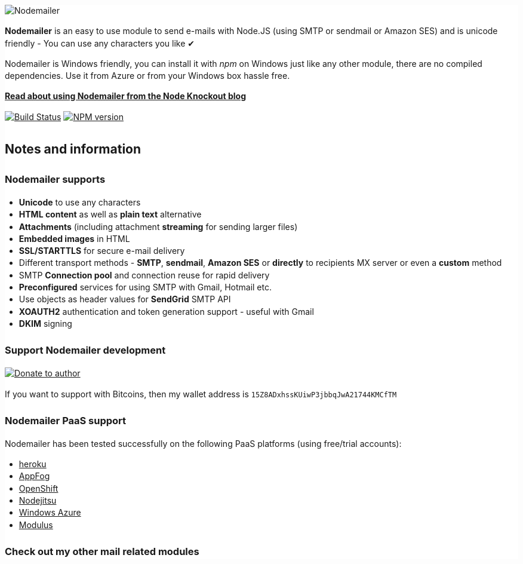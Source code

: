 ![Nodemailer](https://raw2.github.com/andris9/Nodemailer/master/assets/nm_logo_200x136.png)

**Nodemailer** is an easy to use module to send e-mails with Node.JS (using
SMTP or sendmail or Amazon SES) and is unicode friendly - You can use any characters you like ✔

Nodemailer is Windows friendly, you can install it with *npm* on Windows just like any other module, there are no compiled dependencies. Use it from Azure or from your Windows box hassle free.

**[Read about using Nodemailer from the Node Knockout blog](http://blog.nodeknockout.com/post/34641712180/sending-email-from-node-js)**

[![Build Status](https://secure.travis-ci.org/andris9/Nodemailer.svg)](http://travis-ci.org/andris9/Nodemailer)
<a href="http://badge.fury.io/js/nodemailer"><img src="https://badge.fury.io/js/nodemailer.svg" alt="NPM version" height="18"></a>

## Notes and information

### Nodemailer supports

  * **Unicode** to use any characters
  * **HTML content** as well as **plain text** alternative
  * **Attachments** (including attachment **streaming** for sending larger files)
  * **Embedded images** in HTML
  * **SSL/STARTTLS** for secure e-mail delivery
  * Different transport methods - **SMTP**, **sendmail**, **Amazon SES** or **directly** to recipients MX server or even a **custom** method
  * SMTP **Connection pool** and connection reuse for rapid delivery
  * **Preconfigured** services for using SMTP with Gmail, Hotmail etc.
  * Use objects as header values for **SendGrid** SMTP API
  * **XOAUTH2** authentication and token generation support - useful with Gmail
  * **DKIM** signing

### Support Nodemailer development

[![Donate to author](https://www.paypalobjects.com/en_US/i/btn/btn_donate_SM.gif)](https://www.paypal.com/cgi-bin/webscr?cmd=_s-xclick&hosted_button_id=DB26KWR2BQX5W)

If you want to support with Bitcoins, then my wallet address is `15Z8ADxhssKUiwP3jbbqJwA21744KMCfTM`

### Nodemailer PaaS support

Nodemailer has been tested successfully on the following PaaS platforms (using free/trial accounts):

  * [heroku](http://www.heroku.com/)
  * [AppFog](http://www.appfog.com/)
  * [OpenShift](https://openshift.redhat.com/app/)
  * [Nodejitsu](http://nodejitsu.com/)
  * [Windows Azure](http://www.windowsazure.com/)
  * [Modulus](https://modulus.io/)

### Check out my other mail related modules
